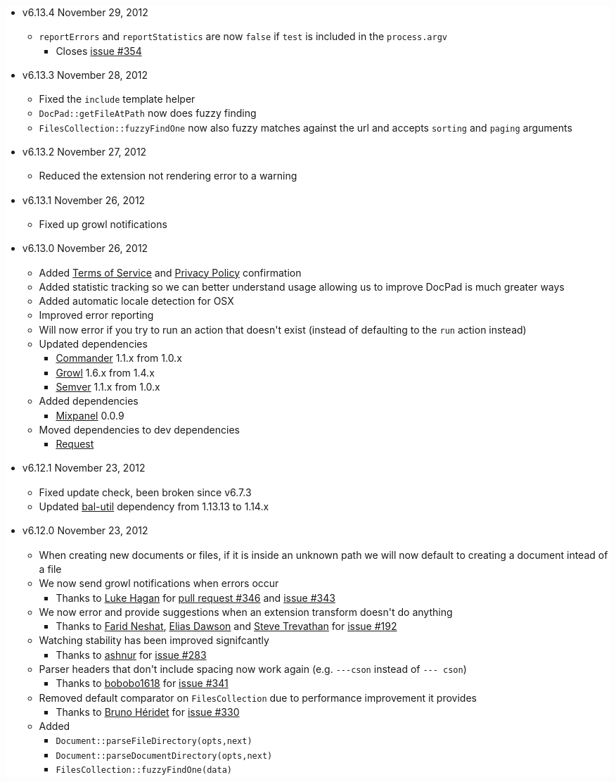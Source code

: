 - v6.13.4 November 29, 2012
	- `reportErrors` and `reportStatistics` are now `false` if `test` is included in the `process.argv`
		- Closes [issue #354](https://github.com/bevry/docpad/issues/354)

- v6.13.3 November 28, 2012
	- Fixed the `include` template helper
	- `DocPad::getFileAtPath` now does fuzzy finding
	- `FilesCollection::fuzzyFindOne` now also fuzzy matches against the url and accepts `sorting` and `paging` arguments

- v6.13.2 November 27, 2012
	- Reduced the extension not rendering error to a warning

- v6.13.1 November 26, 2012
	- Fixed up growl notifications

- v6.13.0 November 26, 2012
	- Added [Terms of Service](http://bevry.me/terms) and [Privacy Policy](http://bevry.me/privacy) confirmation
	- Added statistic tracking so we can better understand usage allowing us to improve DocPad is much greater ways
	- Added automatic locale detection for OSX
	- Improved error reporting
	- Will now error if you try to run an action that doesn't exist (instead of defaulting to the `run` action instead)
	- Updated dependencies
		- [Commander](https://github.com/visionmedia/commander.js) 1.1.x from 1.0.x
		- [Growl](https://github.com/visionmedia/node-growl) 1.6.x from 1.4.x
		- [Semver](https://github.com/isaacs/node-semver) 1.1.x from 1.0.x
	- Added dependencies
		- [Mixpanel](https://github.com/carlsverre/mixpanel-node) 0.0.9
	- Moved dependencies to dev dependencies
		- [Request](https://github.com/mikeal/request)

- v6.12.1 November 23, 2012
	- Fixed update check, been broken since v6.7.3
	- Updated [bal-util](https://github.com/balupton/bal-util/) dependency from 1.13.13 to 1.14.x

- v6.12.0 November 23, 2012
	- When creating new documents or files, if it is inside an unknown path we will now default to creating a document intead of a file
	- We now send growl notifications when errors occur
		- Thanks to [Luke Hagan](https://github.com/lhagan) for [pull request #346](https://github.com/bevry/docpad/pull/346) and [issue #343](https://github.com/bevry/docpad/issues/343)
	- We now error and provide suggestions when an extension transform doesn't do anything
		- Thanks to [Farid Neshat](https://github.com/alFReD-NSH), [Elias Dawson](https://github.com/eliasdawson) and [Steve Trevathan](https://github.com/kidfribble) for [issue #192](https://github.com/bevry/docpad/issues/192)
	- Watching stability has been improved signifcantly
		- Thanks to [ashnur](https://github.com/ashnur) for [issue #283](https://github.com/bevry/docpad/issues/283)
	- Parser headers that don't include spacing now work again (e.g. `---cson` instead of `--- cson`)
		- Thanks to [bobobo1618](https://github.com/bobobo1618) for [issue #341](https://github.com/bevry/docpad/issues/341)
	- Removed default comparator on `FilesCollection` due to performance improvement it provides
		- Thanks to [Bruno Héridet](https://github.com/Delapouite) for [issue #330](https://github.com/bevry/docpad/issues/330)
	- Added
		- `Document::parseFileDirectory(opts,next)`
		- `Document::parseDocumentDirectory(opts,next)`
		- `FilesCollection::fuzzyFindOne(data)`
